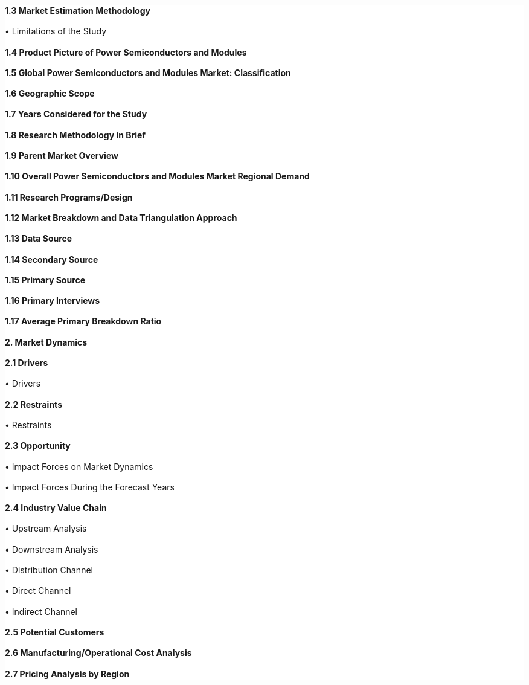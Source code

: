 <strong>1.3 Market Estimation Methodology</strong>

• Limitations of the Study

<strong>1.4 Product Picture of Power Semiconductors and Modules</strong>

<strong>1.5 Global Power Semiconductors and Modules Market: Classification</strong>

<strong>1.6 Geographic Scope</strong>

<strong>1.7 Years Considered for the Study</strong>

<strong>1.8 Research Methodology in Brief</strong>

<strong>1.9 Parent Market Overview</strong>

<strong>1.10 Overall Power Semiconductors and Modules Market Regional Demand</strong>

<strong>1.11 Research Programs/Design</strong>

<strong>1.12 Market Breakdown and Data Triangulation Approach</strong>

<strong>1.13 Data Source</strong>

<strong>1.14 Secondary Source</strong>

<strong>1.15 Primary Source</strong>

<strong>1.16 Primary Interviews</strong>

<strong>1.17 Average Primary Breakdown Ratio</strong>

<strong>2. Market Dynamics</strong>

<strong>2.1 Drivers</strong>

• Drivers

<strong>2.2 Restraints</strong>

• Restraints

<strong>2.3 Opportunity</strong>

• Impact Forces on Market Dynamics

• Impact Forces During the Forecast Years

<strong>2.4 Industry Value Chain</strong>

• Upstream Analysis

• Downstream Analysis

• Distribution Channel

• Direct Channel

• Indirect Channel

<strong>2.5 Potential Customers</strong>

<strong>2.6 Manufacturing/Operational Cost Analysis</strong>

<strong>2.7 Pricing Analysis by Region</strong>
